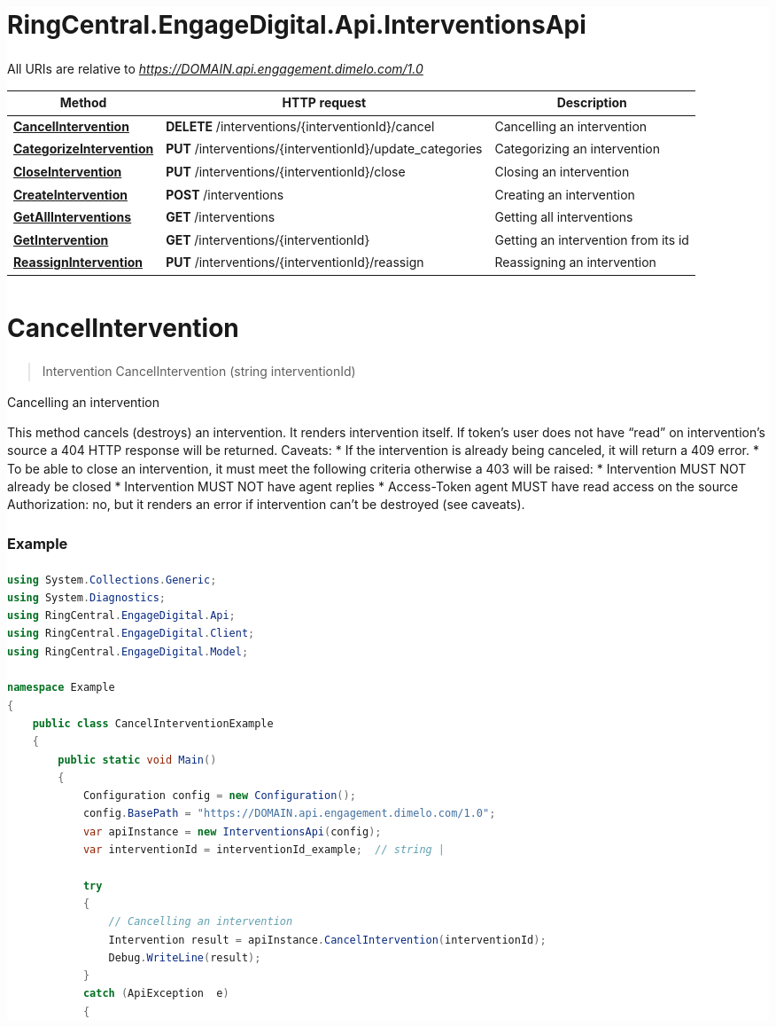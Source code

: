 # RingCentral.EngageDigital.Api.InterventionsApi

All URIs are relative to *https://DOMAIN.api.engagement.dimelo.com/1.0*

Method | HTTP request | Description
------------- | ------------- | -------------
[**CancelIntervention**](InterventionsApi.md#cancelintervention) | **DELETE** /interventions/{interventionId}/cancel | Cancelling an intervention
[**CategorizeIntervention**](InterventionsApi.md#categorizeintervention) | **PUT** /interventions/{interventionId}/update_categories | Categorizing an intervention
[**CloseIntervention**](InterventionsApi.md#closeintervention) | **PUT** /interventions/{interventionId}/close | Closing an intervention
[**CreateIntervention**](InterventionsApi.md#createintervention) | **POST** /interventions | Creating an intervention
[**GetAllInterventions**](InterventionsApi.md#getallinterventions) | **GET** /interventions | Getting all interventions
[**GetIntervention**](InterventionsApi.md#getintervention) | **GET** /interventions/{interventionId} | Getting an intervention from its id
[**ReassignIntervention**](InterventionsApi.md#reassignintervention) | **PUT** /interventions/{interventionId}/reassign | Reassigning an intervention


<a name="cancelintervention"></a>
# **CancelIntervention**
> Intervention CancelIntervention (string interventionId)

Cancelling an intervention

This method cancels (destroys) an intervention. It renders intervention itself. If token’s user does not have “read” on intervention’s source a 404 HTTP response will be returned.  Caveats:  * If the intervention is already being canceled, it will return a 409 error. * To be able to close an intervention, it must meet the following criteria otherwise a 403 will be raised:   * Intervention MUST NOT already be closed  * Intervention MUST NOT have agent replies   * Access-Token agent MUST have read access on the source  Authorization​: no, but it renders an error if intervention can’t be destroyed (see caveats).

### Example
```csharp
using System.Collections.Generic;
using System.Diagnostics;
using RingCentral.EngageDigital.Api;
using RingCentral.EngageDigital.Client;
using RingCentral.EngageDigital.Model;

namespace Example
{
    public class CancelInterventionExample
    {
        public static void Main()
        {
            Configuration config = new Configuration();
            config.BasePath = "https://DOMAIN.api.engagement.dimelo.com/1.0";
            var apiInstance = new InterventionsApi(config);
            var interventionId = interventionId_example;  // string | 

            try
            {
                // Cancelling an intervention
                Intervention result = apiInstance.CancelIntervention(interventionId);
                Debug.WriteLine(result);
            }
            catch (ApiException  e)
            {
```